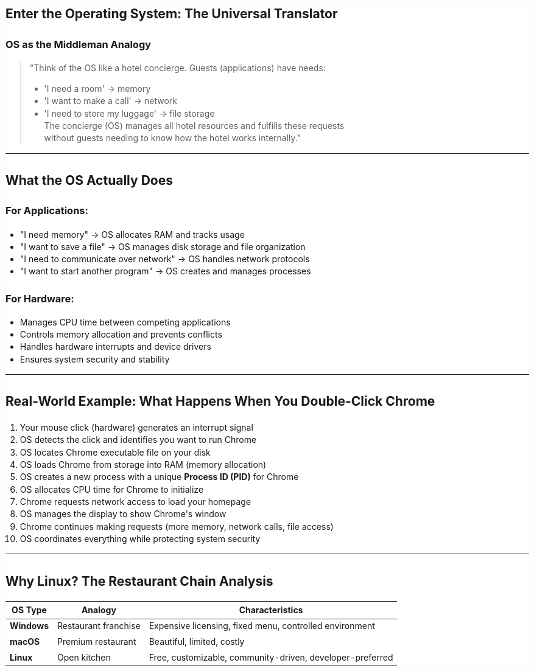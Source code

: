 
## Enter the Operating System: The Universal Translator

### OS as the Middleman Analogy
> "Think of the OS like a hotel concierge. Guests (applications) have needs:  
> - 'I need a room' → memory  
> - 'I want to make a call' → network  
> - 'I need to store my luggage' → file storage  
> The concierge (OS) manages all hotel resources and fulfills these requests  
> without guests needing to know how the hotel works internally."

---

## What the OS Actually Does

### For Applications:
- "I need memory" → OS allocates RAM and tracks usage  
- "I want to save a file" → OS manages disk storage and file organization  
- "I need to communicate over network" → OS handles network protocols  
- "I want to start another program" → OS creates and manages processes  

### For Hardware:
- Manages CPU time between competing applications  
- Controls memory allocation and prevents conflicts  
- Handles hardware interrupts and device drivers  
- Ensures system security and stability  

---

## Real-World Example: What Happens When You Double-Click Chrome

1. Your mouse click (hardware) generates an interrupt signal  
2. OS detects the click and identifies you want to run Chrome  
3. OS locates Chrome executable file on your disk  
4. OS loads Chrome from storage into RAM (memory allocation)  
5. OS creates a new process with a unique **Process ID (PID)** for Chrome  
6. OS allocates CPU time for Chrome to initialize  
7. Chrome requests network access to load your homepage  
8. OS manages the display to show Chrome's window  
9. Chrome continues making requests (more memory, network calls, file access)  
10. OS coordinates everything while protecting system security  

---

## Why Linux? The Restaurant Chain Analysis

| OS Type | Analogy | Characteristics |
|----------|----------|----------------|
| **Windows** | Restaurant franchise | Expensive licensing, fixed menu, controlled environment |
| **macOS** | Premium restaurant | Beautiful, limited, costly |
| **Linux** | Open kitchen | Free, customizable, community-driven, developer-preferred |
